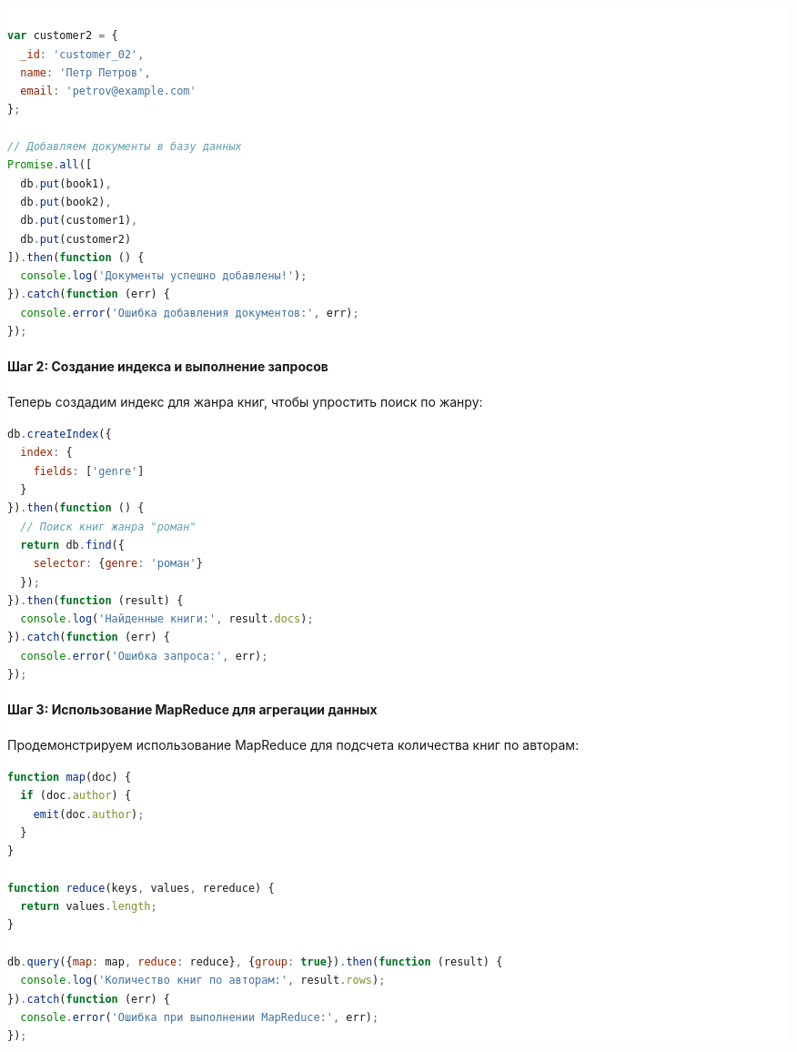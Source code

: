 ```javascript

var customer2 = {
  _id: 'customer_02',
  name: 'Петр Петров',
  email: 'petrov@example.com'
};

// Добавляем документы в базу данных
Promise.all([
  db.put(book1),
  db.put(book2),
  db.put(customer1),
  db.put(customer2)
]).then(function () {
  console.log('Документы успешно добавлены!');
}).catch(function (err) {
  console.error('Ошибка добавления документов:', err);
});
```

#### Шаг 2: Создание индекса и выполнение запросов

Теперь создадим индекс для жанра книг, чтобы упростить поиск по жанру:

```javascript
db.createIndex({
  index: {
    fields: ['genre']
  }
}).then(function () {
  // Поиск книг жанра "роман"
  return db.find({
    selector: {genre: 'роман'}
  });
}).then(function (result) {
  console.log('Найденные книги:', result.docs);
}).catch(function (err) {
  console.error('Ошибка запроса:', err);
});
```

#### Шаг 3: Использование MapReduce для агрегации данных

Продемонстрируем использование MapReduce для подсчета количества книг по авторам:

```javascript
function map(doc) {
  if (doc.author) {
    emit(doc.author);
  }
}

function reduce(keys, values, rereduce) {
  return values.length;
}

db.query({map: map, reduce: reduce}, {group: true}).then(function (result) {
  console.log('Количество книг по авторам:', result.rows);
}).catch(function (err) {
  console.error('Ошибка при выполнении MapReduce:', err);
});
```
